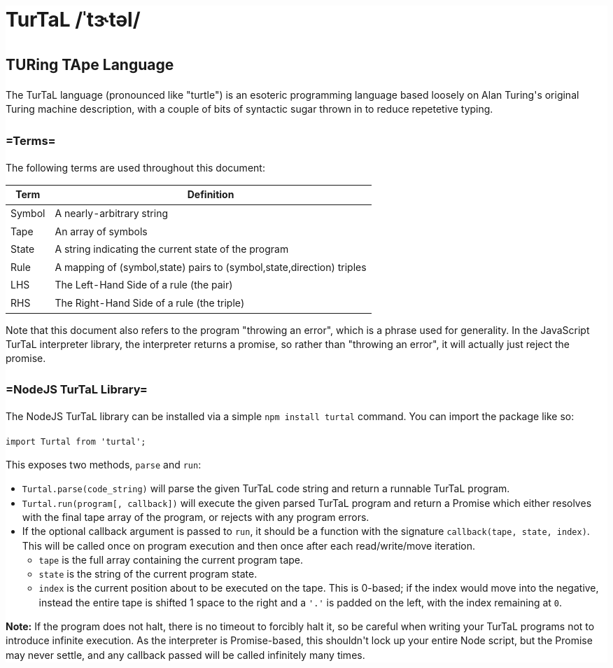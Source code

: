 # TurTaL /ˈtɝtəl/
## **TUR**ing **TA**pe **L**anguage

The TurTaL language (pronounced like "turtle") is an esoteric programming language based loosely on Alan Turing's original Turing machine description, with a couple of bits of syntactic sugar thrown in to reduce repetetive typing.

### **=Terms=**

The following terms are used throughout this document:

| Term | Definition |
| ---- | ---------- |
| Symbol | A nearly-arbitrary string |
| Tape | An array of symbols |
| State | A string indicating the current state of the program |
| Rule | A mapping of (symbol,state) pairs to (symbol,state,direction) triples |
| LHS | The Left-Hand Side of a rule (the pair) |
| RHS | The Right-Hand Side of a rule (the triple) |

Note that this document also refers to the program "throwing an error", which is a phrase used for generality. In the JavaScript TurTaL interpreter library, the interpreter returns a promise, so rather than "throwing an error", it will actually just reject the promise.

### **=NodeJS TurTaL Library=**

The NodeJS TurTaL library can be installed via a simple `npm install turtal` command. You can import the package like so:

`import Turtal from 'turtal';`

This exposes two methods, `parse` and `run`:

- `Turtal.parse(code_string)` will parse the given TurTaL code string and return a runnable TurTaL program.
- `Turtal.run(program[, callback])` will execute the given parsed TurTaL program and return a Promise which either resolves with the final tape array of the program, or rejects with any program errors.
- If the optional callback argument is passed to `run`, it should be a function with the signature `callback(tape, state, index)`. This will be called once on program execution and then once after each read/write/move iteration.
    - `tape` is the full array containing the current program tape.
    - `state` is the string of the current program state.
    - `index` is the current position about to be executed on the tape. This is 0-based; if the index would move into the negative, instead the entire tape is shifted 1 space to the right and a `'.'` is padded on the left, with the index remaining at `0`.

**Note:** If the program does not halt, there is no timeout to forcibly halt it, so be careful when writing your TurTaL programs not to introduce infinite execution. As the interpreter is Promise-based, this shouldn't lock up your entire Node script, but the Promise may never settle, and any callback passed will be called infinitely many times.
